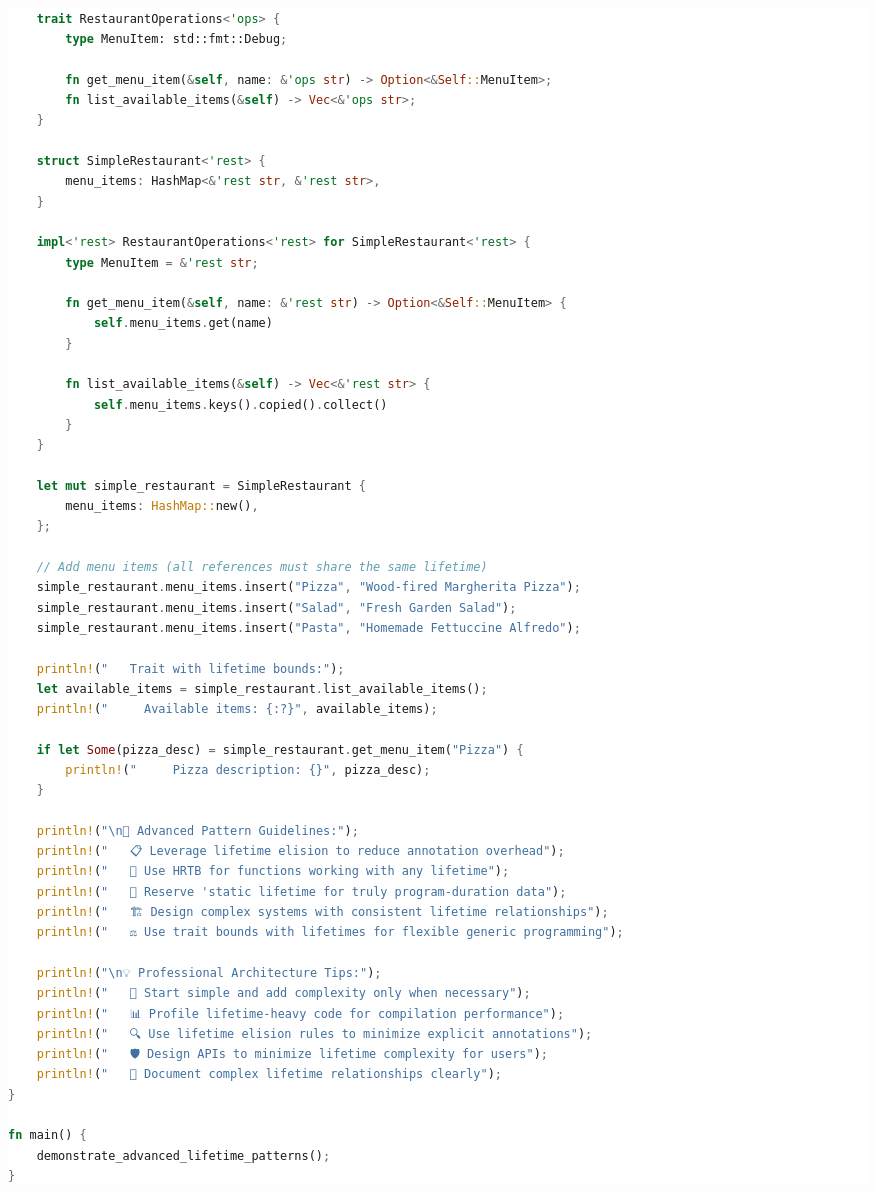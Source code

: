 ```rust
    trait RestaurantOperations<'ops> {
        type MenuItem: std::fmt::Debug;

        fn get_menu_item(&self, name: &'ops str) -> Option<&Self::MenuItem>;
        fn list_available_items(&self) -> Vec<&'ops str>;
    }

    struct SimpleRestaurant<'rest> {
        menu_items: HashMap<&'rest str, &'rest str>,
    }

    impl<'rest> RestaurantOperations<'rest> for SimpleRestaurant<'rest> {
        type MenuItem = &'rest str;

        fn get_menu_item(&self, name: &'rest str) -> Option<&Self::MenuItem> {
            self.menu_items.get(name)
        }

        fn list_available_items(&self) -> Vec<&'rest str> {
            self.menu_items.keys().copied().collect()
        }
    }

    let mut simple_restaurant = SimpleRestaurant {
        menu_items: HashMap::new(),
    };

    // Add menu items (all references must share the same lifetime)
    simple_restaurant.menu_items.insert("Pizza", "Wood-fired Margherita Pizza");
    simple_restaurant.menu_items.insert("Salad", "Fresh Garden Salad");
    simple_restaurant.menu_items.insert("Pasta", "Homemade Fettuccine Alfredo");

    println!("   Trait with lifetime bounds:");
    let available_items = simple_restaurant.list_available_items();
    println!("     Available items: {:?}", available_items);

    if let Some(pizza_desc) = simple_restaurant.get_menu_item("Pizza") {
        println!("     Pizza description: {}", pizza_desc);
    }

    println!("\n🎯 Advanced Pattern Guidelines:");
    println!("   📋 Leverage lifetime elision to reduce annotation overhead");
    println!("   🔄 Use HRTB for functions working with any lifetime");
    println!("   📌 Reserve 'static lifetime for truly program-duration data");
    println!("   🏗️ Design complex systems with consistent lifetime relationships");
    println!("   ⚖️ Use trait bounds with lifetimes for flexible generic programming");

    println!("\n💡 Professional Architecture Tips:");
    println!("   🎯 Start simple and add complexity only when necessary");
    println!("   📊 Profile lifetime-heavy code for compilation performance");
    println!("   🔍 Use lifetime elision rules to minimize explicit annotations");
    println!("   🛡️ Design APIs to minimize lifetime complexity for users");
    println!("   📝 Document complex lifetime relationships clearly");
}

fn main() {
    demonstrate_advanced_lifetime_patterns();
}
```

